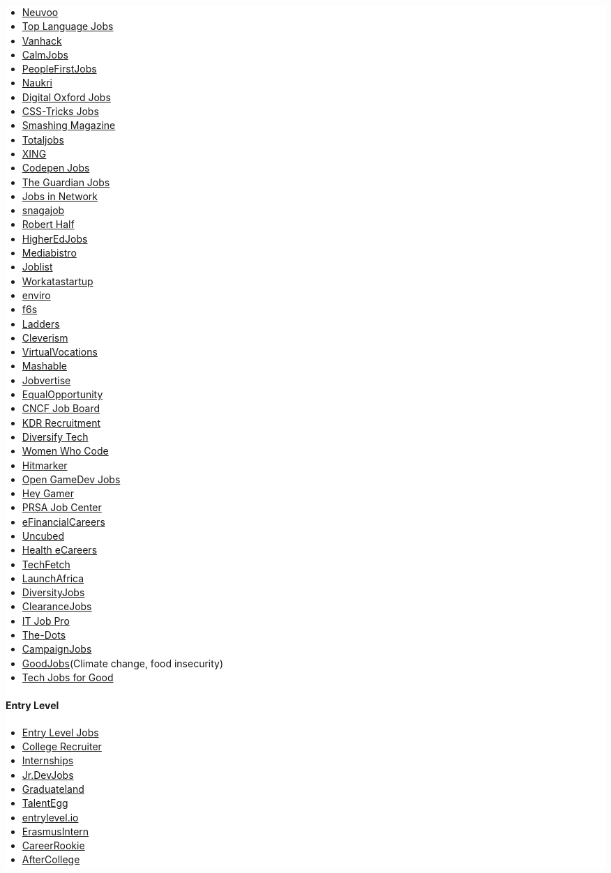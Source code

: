 * [Neuvoo](https://neuvoo.com)
* [Top Language Jobs](https://www.toplanguagejobs.com)
* [Vanhack](https://vanhack.com/platform/#/jobs)
* [CalmJobs](http://calmjobs.io/jobs)
* [PeopleFirstJobs](https://peoplefirstjobs.com)
* [Naukri](https://www.naukri.com)
* [Digital Oxford Jobs](https://jobs.digitaloxford.com)
* [CSS-Tricks Jobs](https://css-tricks.com/jobs/)
* [Smashing Magazine](https://www.smashingmagazine.com/jobs/)
* [Totaljobs](https://www.totaljobs.com)
* [XING](https://www.xing.com/jobs)
* [Codepen Jobs](https://codepen.io/jobs/)
* [The Guardian Jobs](https://jobs.theguardian.com/jobs/)
* [Jobs in Network](https://www.jobsinnetwork.com)
* [snagajob](https://www.snagajob.com)
* [Robert Half](https://www.roberthalf.com/jobs)
* [HigherEdJobs](https://www.higheredjobs.com)
* [Mediabistro](https://www.mediabistro.com)
* [Joblist](https://www.joblist.com)
* [Workatastartup](https://www.workatastartup.com/job\_list)
* [enviro](https://enviro.work)
* [f6s](https://www.f6s.com/jobs)
* [Ladders](https://www.theladders.com/jobs/search-jobs)
* [Cleverism](https://www.cleverism.com/jobs)
* [VirtualVocations](https://www.virtualvocations.com)
* [Mashable](https://jobs.mashable.com)
* [Jobvertise](http://www.jobvertise.com)
* [EqualOpportunity](https://equalopportunity.work)
* [CNCF Job Board](https://jobs.cncf.io)
* [KDR Recruitment](https://www.kdrrecruitment.com/jobs/)
* [Diversify Tech](https://www.diversifytech.co/job-board/)
* [Women Who Code](https://www.womenwhocode.com/jobs)
* [Hitmarker](https://hitmarker.net/jobs)
* [Open GameDev Jobs](https://careers.greatercph.com/gamedev)
* [Hey Gamer](https://www.heygamer.co)
* [PRSA Job Center](https://jobs.prsa.org)
* [eFinancialCareers](https://www.efinancialcareers.com)
* [Uncubed](https://uncubed.com/jobs)
* [Health eCareers](https://healthecareers.com)
* [TechFetch](https://www.techfetch.com)
* [LaunchAfrica](https://launchafrica.io)
* [DiversityJobs](https://www.diversityjobs.com)
* [ClearanceJobs](https://www.clearancejobs.com)
* [IT Job Pro](https://itjobpro.com)
* [The-Dots](https://the-dots.com/jobs/search)
* [CampaignJobs](https://www.campaignlive.co.uk/jobs/all/)
* [GoodJobs](https://goodjobs.careers)(Climate change, food insecurity)
* [Tech Jobs for Good](https://techjobsforgood.com)

#### Entry Level

* [Entry Level Jobs](https://www.entryleveljobs.me)
* [College Recruiter](https://www.collegerecruiter.com)
* [Internships](https://www.internships.com)
* [Jr.DevJobs](https://www.jrdevjobs.com)
* [Graduateland](https://graduateland.com/jobs)
* [TalentEgg](https://talentegg.ca)
* [entrylevel.io](https://entrylevel.io)
* [ErasmusIntern](https://erasmusintern.org/traineeships)
* [CareerRookie](https://www.careerrookie.com)
* [AfterCollege](https://www.aftercollege.com)
